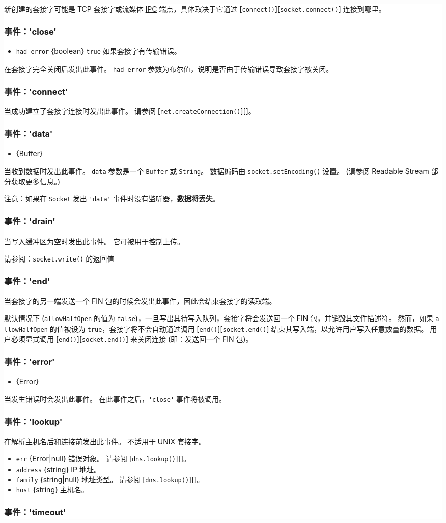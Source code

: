 新创建的套接字可能是 TCP 套接字或流媒体 [IPC](#net_ipc_support) 端点，具体取决于它通过 [`connect()`][`socket.connect()`] 连接到哪里。

### 事件：'close'


* `had_error` {boolean} `true` 如果套接字有传输错误。

在套接字完全关闭后发出此事件。 `had_error` 参数为布尔值，说明是否由于传输错误导致套接字被关闭。

### 事件：'connect'


当成功建立了套接字连接时发出此事件。 请参阅 [`net.createConnection()`][]。

### 事件：'data'


* {Buffer}

当收到数据时发出此事件。 `data` 参数是一个 `Buffer` 或 `String`。 数据编码由 `socket.setEncoding()` 设置。 (请参阅 [Readable Stream](stream.html#stream_class_stream_readable) 部分获取更多信息。)

注意：如果在 `Socket` 发出 `'data'` 事件时没有监听器，**数据将丢失**。

### 事件：'drain'


当写入缓冲区为空时发出此事件。 它可被用于控制上传。

请参阅：`socket.write()` 的返回值

### 事件：'end'


当套接字的另一端发送一个 FIN 包的时候会发出此事件，因此会结束套接字的读取端。

默认情况下 (`allowHalfOpen` 的值为 `false`)，一旦写出其待写入队列，套接字将会发送回一个 FIN 包，并销毁其文件描述符。 然而，如果 `allowHalfOpen` 的值被设为 `true`，套接字将不会自动通过调用 [`end()`][`socket.end()`] 结束其写入端，以允许用户写入任意数量的数据。 用户必须显式调用 [`end()`][`socket.end()`] 来关闭连接 (即：发送回一个 FIN 包)。

### 事件：'error'


* {Error}

当发生错误时会发出此事件。 在此事件之后，`'close'` 事件将被调用。

### 事件：'lookup'


在解析主机名后和连接前发出此事件。 不适用于 UNIX 套接字。

* `err` {Error|null} 错误对象。 请参阅 [`dns.lookup()`][]。
* `address` {string} IP 地址。
* `family` {string|null} 地址类型。 请参阅 [`dns.lookup()`][]。
* `host` {string} 主机名。

### 事件：'timeout'
